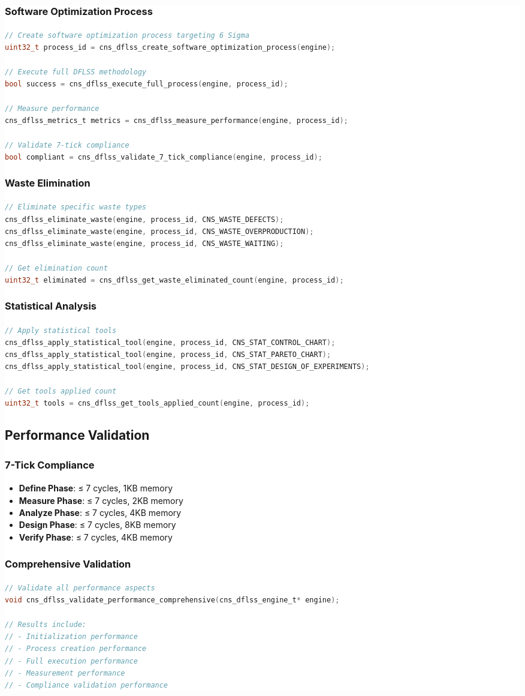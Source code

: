 ### **Software Optimization Process**
```c
// Create software optimization process targeting 6 Sigma
uint32_t process_id = cns_dflss_create_software_optimization_process(engine);

// Execute full DFLSS methodology
bool success = cns_dflss_execute_full_process(engine, process_id);

// Measure performance
cns_dflss_metrics_t metrics = cns_dflss_measure_performance(engine, process_id);

// Validate 7-tick compliance
bool compliant = cns_dflss_validate_7_tick_compliance(engine, process_id);
```

### **Waste Elimination**
```c
// Eliminate specific waste types
cns_dflss_eliminate_waste(engine, process_id, CNS_WASTE_DEFECTS);
cns_dflss_eliminate_waste(engine, process_id, CNS_WASTE_OVERPRODUCTION);
cns_dflss_eliminate_waste(engine, process_id, CNS_WASTE_WAITING);

// Get elimination count
uint32_t eliminated = cns_dflss_get_waste_eliminated_count(engine, process_id);
```

### **Statistical Analysis**
```c
// Apply statistical tools
cns_dflss_apply_statistical_tool(engine, process_id, CNS_STAT_CONTROL_CHART);
cns_dflss_apply_statistical_tool(engine, process_id, CNS_STAT_PARETO_CHART);
cns_dflss_apply_statistical_tool(engine, process_id, CNS_STAT_DESIGN_OF_EXPERIMENTS);

// Get tools applied count
uint32_t tools = cns_dflss_get_tools_applied_count(engine, process_id);
```

## Performance Validation

### **7-Tick Compliance**
- **Define Phase**: ≤ 7 cycles, 1KB memory
- **Measure Phase**: ≤ 7 cycles, 2KB memory
- **Analyze Phase**: ≤ 7 cycles, 4KB memory
- **Design Phase**: ≤ 7 cycles, 8KB memory
- **Verify Phase**: ≤ 7 cycles, 4KB memory

### **Comprehensive Validation**
```c
// Validate all performance aspects
void cns_dflss_validate_performance_comprehensive(cns_dflss_engine_t* engine);

// Results include:
// - Initialization performance
// - Process creation performance
// - Full execution performance
// - Measurement performance
// - Compliance validation performance
```
